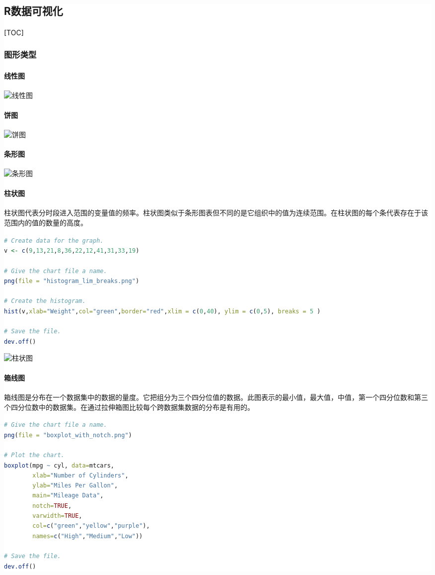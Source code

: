 ## R数据可视化

[TOC]

### 图形类型

#### 线性图

![线性图](http://img.phperz.com/data/img/20160102/1451726782_8806.jpg)

#### 饼图

![饼图](http://img.phperz.com/data/img/20160102/1451726792_1808.jpg)

#### 条形图

![条形图](http://img.phperz.com/data/img/20160102/1451726389_7153.png)

#### 柱状图

柱状图代表分时段进入范围的变量值的频率。柱状图类似于条形图表但不同的是它组织中的值为连续范围。在柱状图的每个条代表存在于该范围内的值的数量的高度。

```R
# Create data for the graph.
v <- c(9,13,21,8,36,22,12,41,31,33,19)

# Give the chart file a name.
png(file = "histogram_lim_breaks.png")

# Create the histogram.
hist(v,xlab="Weight",col="green",border="red",xlim = c(0,40), ylim = c(0,5), breaks = 5 )

# Save the file.
dev.off()
```

![柱状图](http://img.phperz.com/data/img/20160102/1451726782_3649.png)

#### 箱线图

箱线图是分布在一个数据集中的数据的量度。它把组分为三个四分位值的数据。此图表示的最小值，最大值，中值，第一个四分位数和第三个四分位数中的数据集。在通过拉伸箱图比较每个跨数据集数据的分布是有用的。

```R
# Give the chart file a name.
png(file = "boxplot_with_notch.png")

# Plot the chart.
boxplot(mpg ~ cyl, data=mtcars,
        xlab="Number of Cylinders",
        ylab="Miles Per Gallon",
        main="Mileage Data",
        notch=TRUE,
        varwidth=TRUE,
        col=c("green","yellow","purple"),
        names=c("High","Medium","Low"))

# Save the file.
dev.off()
```
